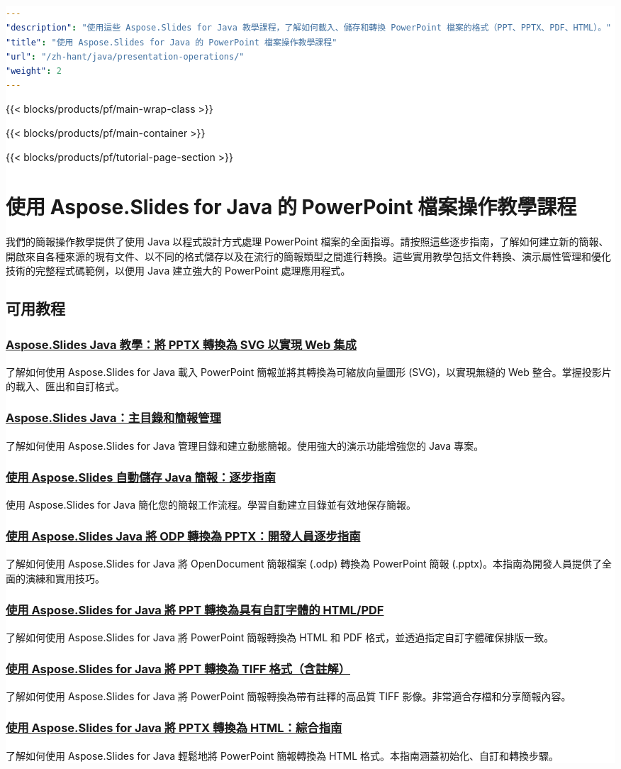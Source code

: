 ```yaml
---
"description": "使用這些 Aspose.Slides for Java 教學課程，了解如何載入、儲存和轉換 PowerPoint 檔案的格式（PPT、PPTX、PDF、HTML）。"
"title": "使用 Aspose.Slides for Java 的 PowerPoint 檔案操作教學課程"
"url": "/zh-hant/java/presentation-operations/"
"weight": 2
---
```


{{< blocks/products/pf/main-wrap-class >}}

{{< blocks/products/pf/main-container >}}

{{< blocks/products/pf/tutorial-page-section >}}
# 使用 Aspose.Slides for Java 的 PowerPoint 檔案操作教學課程

我們的簡報操作教學提供了使用 Java 以程式設計方式處理 PowerPoint 檔案的全面指導。請按照這些逐步指南，了解如何建立新的簡報、開啟來自各種來源的現有文件、以不同的格式儲存以及在流行的簡報類型之間進行轉換。這些實用教學包括文件轉換、演示屬性管理和優化技術的完整程式碼範例，以便用 Java 建立強大的 PowerPoint 處理應用程式。

## 可用教程

### [Aspose.Slides Java 教學：將 PPTX 轉換為 SVG 以實現 Web 集成](./aspose-slides-java-pptx-svg-export/)
了解如何使用 Aspose.Slides for Java 載入 PowerPoint 簡報並將其轉換為可縮放向量圖形 (SVG)，以實現無縫的 Web 整合。掌握投影片的載入、匯出和自訂格式。

### [Aspose.Slides Java：主目錄和簡報管理](./aspose-slides-java-directory-presentation-management/)
了解如何使用 Aspose.Slides for Java 管理目錄和建立動態簡報。使用強大的演示功能增強您的 Java 專案。

### [使用 Aspose.Slides 自動儲存 Java 簡報：逐步指南](./automate-presentation-saving-aspose-slides-java/)
使用 Aspose.Slides for Java 簡化您的簡報工作流程。學習自動建立目錄並有效地保存簡報。

### [使用 Aspose.Slides Java 將 ODP 轉換為 PPTX：開發人員逐步指南](./convert-odp-to-pptx-aspose-slides-java/)
了解如何使用 Aspose.Slides for Java 將 OpenDocument 簡報檔案 (.odp) 轉換為 PowerPoint 簡報 (.pptx)。本指南為開發人員提供了全面的演練和實用技巧。

### [使用 Aspose.Slides for Java 將 PPT 轉換為具有自訂字體的 HTML/PDF](./aspose-slides-java-ppt-to-html-pdf-custom-fonts/)
了解如何使用 Aspose.Slides for Java 將 PowerPoint 簡報轉換為 HTML 和 PDF 格式，並透過指定自訂字體確保排版一致。

### [使用 Aspose.Slides for Java 將 PPT 轉換為 TIFF 格式（含註解）](./convert-ppt-to-tiff-notes-aspose-slides-java/)
了解如何使用 Aspose.Slides for Java 將 PowerPoint 簡報轉換為帶有註釋的高品質 TIFF 影像。非常適合存檔和分享簡報內容。

### [使用 Aspose.Slides for Java 將 PPTX 轉換為 HTML：綜合指南](./convert-pptx-to-html-aspose-slides-java/)
了解如何使用 Aspose.Slides for Java 輕鬆地將 PowerPoint 簡報轉換為 HTML 格式。本指南涵蓋初始化、自訂和轉換步驟。
